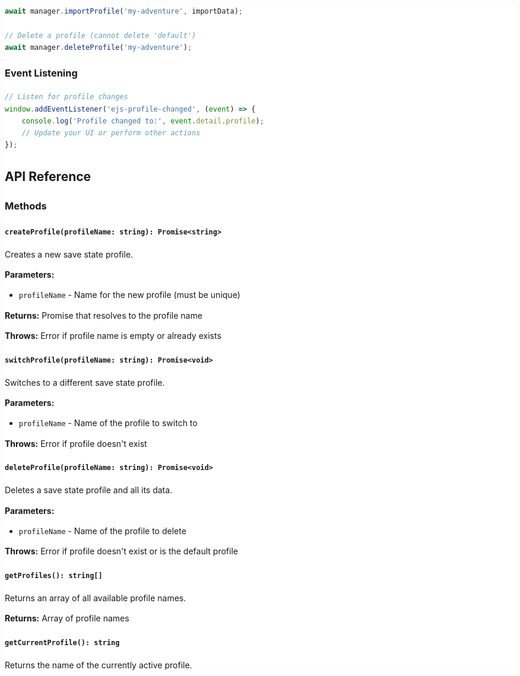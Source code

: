```javascript
await manager.importProfile('my-adventure', importData);

// Delete a profile (cannot delete 'default')
await manager.deleteProfile('my-adventure');
```

### Event Listening

```javascript
// Listen for profile changes
window.addEventListener('ejs-profile-changed', (event) => {
    console.log('Profile changed to:', event.detail.profile);
    // Update your UI or perform other actions
});
```

## API Reference

### Methods

#### `createProfile(profileName: string): Promise<string>`
Creates a new save state profile.

**Parameters:**
- `profileName` - Name for the new profile (must be unique)

**Returns:** Promise that resolves to the profile name

**Throws:** Error if profile name is empty or already exists

#### `switchProfile(profileName: string): Promise<void>`
Switches to a different save state profile.

**Parameters:**
- `profileName` - Name of the profile to switch to

**Throws:** Error if profile doesn't exist

#### `deleteProfile(profileName: string): Promise<void>`
Deletes a save state profile and all its data.

**Parameters:**
- `profileName` - Name of the profile to delete

**Throws:** Error if profile doesn't exist or is the default profile

#### `getProfiles(): string[]`
Returns an array of all available profile names.

**Returns:** Array of profile names

#### `getCurrentProfile(): string`
Returns the name of the currently active profile.
